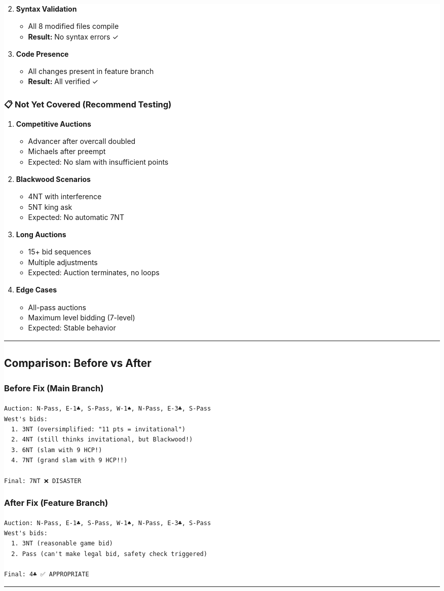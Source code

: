 2. **Syntax Validation**
   - All 8 modified files compile
   - **Result:** No syntax errors ✓

3. **Code Presence**
   - All changes present in feature branch
   - **Result:** All verified ✓

### 📋 Not Yet Covered (Recommend Testing)

1. **Competitive Auctions**
   - Advancer after overcall doubled
   - Michaels after preempt
   - Expected: No slam with insufficient points

2. **Blackwood Scenarios**
   - 4NT with interference
   - 5NT king ask
   - Expected: No automatic 7NT

3. **Long Auctions**
   - 15+ bid sequences
   - Multiple adjustments
   - Expected: Auction terminates, no loops

4. **Edge Cases**
   - All-pass auctions
   - Maximum level bidding (7-level)
   - Expected: Stable behavior

---

## Comparison: Before vs After

### Before Fix (Main Branch)

```
Auction: N-Pass, E-1♣, S-Pass, W-1♠, N-Pass, E-3♣, S-Pass
West's bids:
  1. 3NT (oversimplified: "11 pts = invitational")
  2. 4NT (still thinks invitational, but Blackwood!)
  3. 6NT (slam with 9 HCP!)
  4. 7NT (grand slam with 9 HCP!!)

Final: 7NT ❌ DISASTER
```

### After Fix (Feature Branch)

```
Auction: N-Pass, E-1♣, S-Pass, W-1♠, N-Pass, E-3♣, S-Pass
West's bids:
  1. 3NT (reasonable game bid)
  2. Pass (can't make legal bid, safety check triggered)

Final: 4♣ ✅ APPROPRIATE
```

---